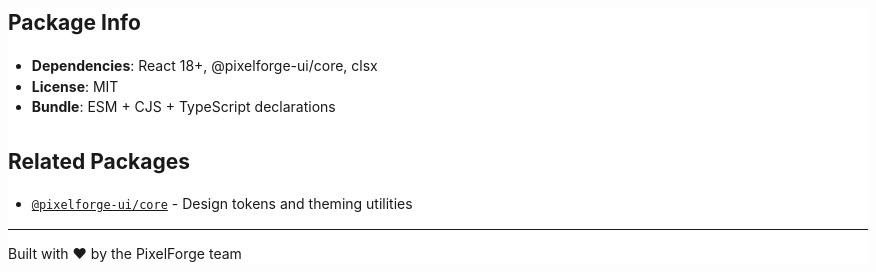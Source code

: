 ## Package Info

- **Dependencies**: React 18+, @pixelforge-ui/core, clsx
- **License**: MIT
- **Bundle**: ESM + CJS + TypeScript declarations

## Related Packages

- [`@pixelforge-ui/core`](https://www.npmjs.com/package/@pixelforge-ui/core) - Design tokens and theming utilities

---

Built with ❤️ by the PixelForge team